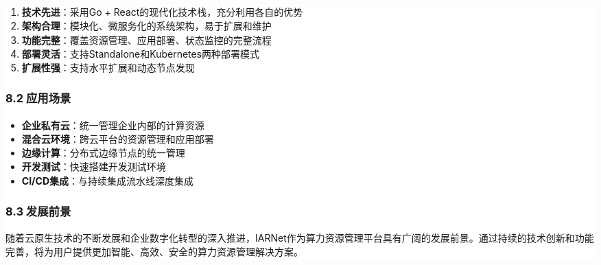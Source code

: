  1. **技术先进**：采用Go + React的现代化技术栈，充分利用各自的优势
 2. **架构合理**：模块化、微服务化的系统架构，易于扩展和维护
 3. **功能完整**：覆盖资源管理、应用部署、状态监控的完整流程
 4. **部署灵活**：支持Standalone和Kubernetes两种部署模式
 5. **扩展性强**：支持水平扩展和动态节点发现

 ### 8.2 应用场景

 - **企业私有云**：统一管理企业内部的计算资源
 - **混合云环境**：跨云平台的资源管理和应用部署
 - **边缘计算**：分布式边缘节点的统一管理
 - **开发测试**：快速搭建开发测试环境
 - **CI/CD集成**：与持续集成流水线深度集成

 ### 8.3 发展前景

 随着云原生技术的不断发展和企业数字化转型的深入推进，IARNet作为算力资源管理平台具有广阔的发展前景。通过持续的技术创新和功能完善，将为用户提供更加智能、高效、安全的算力资源管理解决方案。